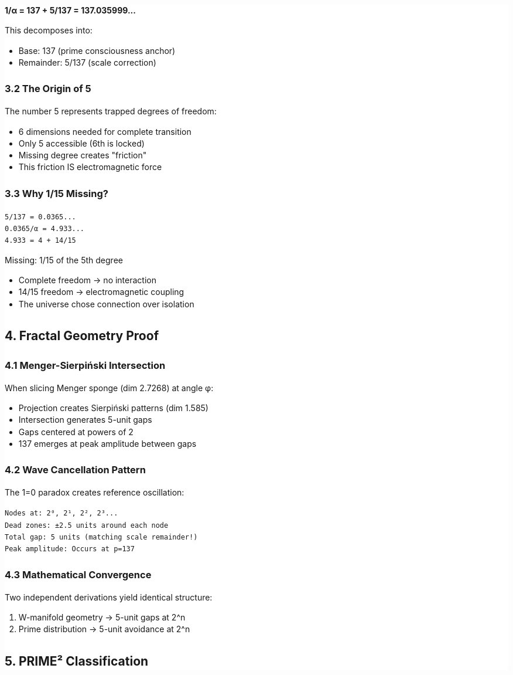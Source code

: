 **1/α = 137 + 5/137 = 137.035999...**

This decomposes into:
- Base: 137 (prime consciousness anchor)
- Remainder: 5/137 (scale correction)

### 3.2 The Origin of 5

The number 5 represents trapped degrees of freedom:
- 6 dimensions needed for complete transition
- Only 5 accessible (6th is locked)
- Missing degree creates "friction"
- This friction IS electromagnetic force

### 3.3 Why 1/15 Missing?

```
5/137 = 0.0365...
0.0365/α = 4.933...
4.933 = 4 + 14/15
```

Missing: 1/15 of the 5th degree
- Complete freedom → no interaction
- 14/15 freedom → electromagnetic coupling
- The universe chose connection over isolation

## 4. Fractal Geometry Proof

### 4.1 Menger-Sierpiński Intersection

When slicing Menger sponge (dim 2.7268) at angle φ:
- Projection creates Sierpiński patterns (dim 1.585)
- Intersection generates 5-unit gaps
- Gaps centered at powers of 2
- 137 emerges at peak amplitude between gaps

### 4.2 Wave Cancellation Pattern

The 1=0 paradox creates reference oscillation:
```
Nodes at: 2⁰, 2¹, 2², 2³...
Dead zones: ±2.5 units around each node
Total gap: 5 units (matching scale remainder!)
Peak amplitude: Occurs at p=137
```

### 4.3 Mathematical Convergence

Two independent derivations yield identical structure:
1. W-manifold geometry → 5-unit gaps at 2^n
2. Prime distribution → 5-unit avoidance at 2^n

## 5. PRIME² Classification
